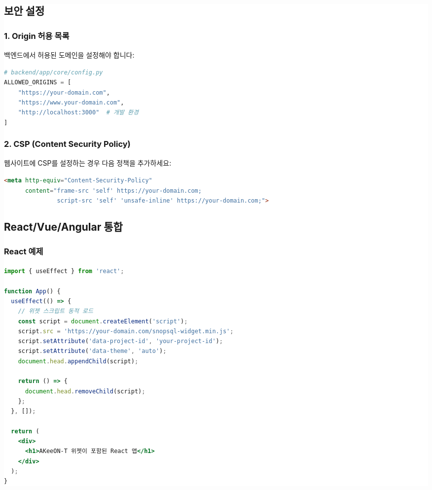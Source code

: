 ## 보안 설정

### 1. Origin 허용 목록

백엔드에서 허용된 도메인을 설정해야 합니다:

```python
# backend/app/core/config.py
ALLOWED_ORIGINS = [
    "https://your-domain.com",
    "https://www.your-domain.com",
    "http://localhost:3000"  # 개발 환경
]
```

### 2. CSP (Content Security Policy)

웹사이트에 CSP를 설정하는 경우 다음 정책을 추가하세요:

```html
<meta http-equiv="Content-Security-Policy" 
      content="frame-src 'self' https://your-domain.com; 
               script-src 'self' 'unsafe-inline' https://your-domain.com;">
```

## React/Vue/Angular 통합

### React 예제

```jsx
import { useEffect } from 'react';

function App() {
  useEffect(() => {
    // 위젯 스크립트 동적 로드
    const script = document.createElement('script');
    script.src = 'https://your-domain.com/snopsql-widget.min.js';
    script.setAttribute('data-project-id', 'your-project-id');
    script.setAttribute('data-theme', 'auto');
    document.head.appendChild(script);

    return () => {
      document.head.removeChild(script);
    };
  }, []);

  return (
    <div>
      <h1>AKeeON-T 위젯이 포함된 React 앱</h1>
    </div>
  );
}
```

